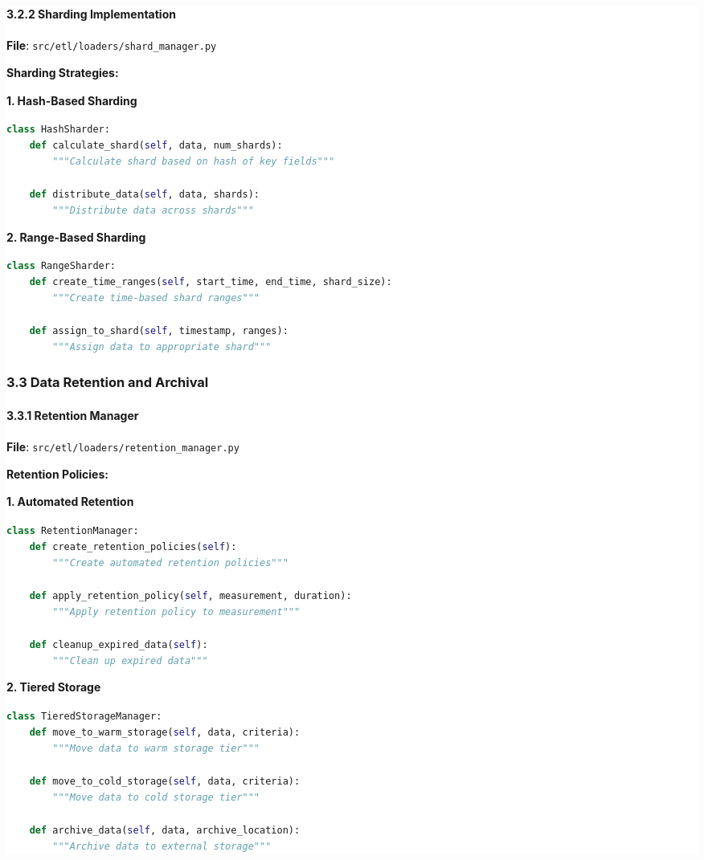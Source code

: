 #### 3.2.2 Sharding Implementation
**File**: `src/etl/loaders/shard_manager.py`

**Sharding Strategies:**

**1. Hash-Based Sharding**
```python
class HashSharder:
    def calculate_shard(self, data, num_shards):
        """Calculate shard based on hash of key fields"""
        
    def distribute_data(self, data, shards):
        """Distribute data across shards"""
```

**2. Range-Based Sharding**
```python
class RangeSharder:
    def create_time_ranges(self, start_time, end_time, shard_size):
        """Create time-based shard ranges"""
        
    def assign_to_shard(self, timestamp, ranges):
        """Assign data to appropriate shard"""
```

### 3.3 Data Retention and Archival

#### 3.3.1 Retention Manager
**File**: `src/etl/loaders/retention_manager.py`

**Retention Policies:**

**1. Automated Retention**
```python
class RetentionManager:
    def create_retention_policies(self):
        """Create automated retention policies"""
        
    def apply_retention_policy(self, measurement, duration):
        """Apply retention policy to measurement"""
        
    def cleanup_expired_data(self):
        """Clean up expired data"""
```

**2. Tiered Storage**
```python
class TieredStorageManager:
    def move_to_warm_storage(self, data, criteria):
        """Move data to warm storage tier"""
        
    def move_to_cold_storage(self, data, criteria):
        """Move data to cold storage tier"""
        
    def archive_data(self, data, archive_location):
        """Archive data to external storage"""
```

